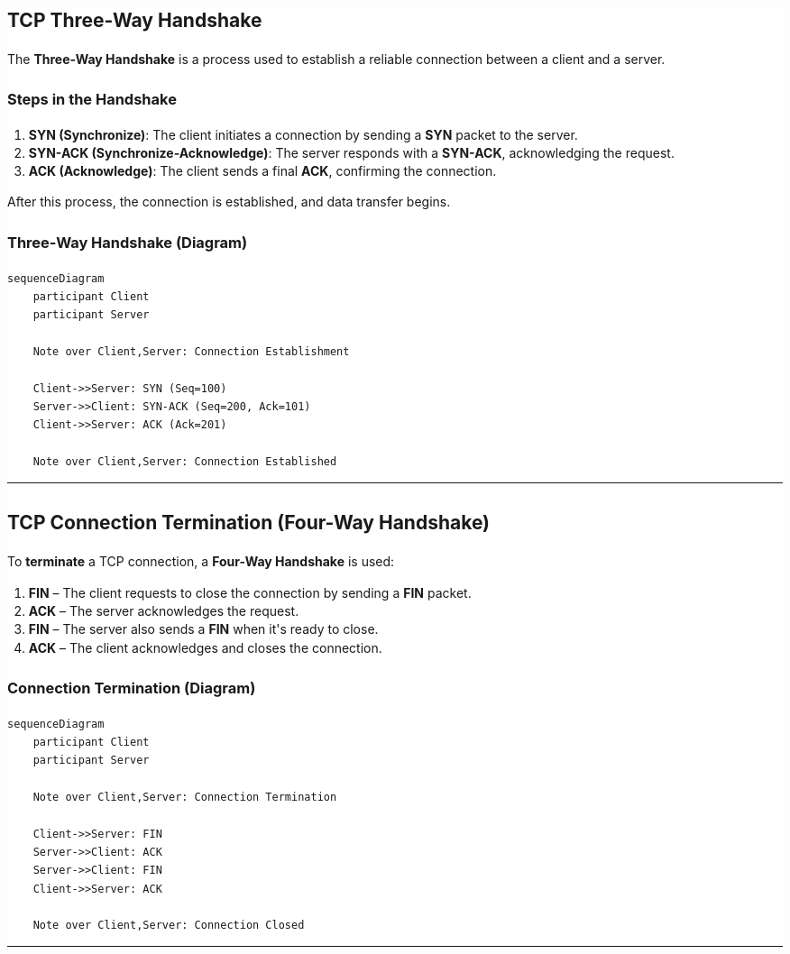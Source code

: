 
## **TCP Three-Way Handshake**  
The **Three-Way Handshake** is a process used to establish a reliable connection between a client and a server.

### **Steps in the Handshake**  
1. **SYN (Synchronize)**: The client initiates a connection by sending a **SYN** packet to the server.  
2. **SYN-ACK (Synchronize-Acknowledge)**: The server responds with a **SYN-ACK**, acknowledging the request.  
3. **ACK (Acknowledge)**: The client sends a final **ACK**, confirming the connection.  

After this process, the connection is established, and data transfer begins.

### **Three-Way Handshake (Diagram)**  
```mermaid
sequenceDiagram
    participant Client
    participant Server
    
    Note over Client,Server: Connection Establishment
    
    Client->>Server: SYN (Seq=100)
    Server->>Client: SYN-ACK (Seq=200, Ack=101)
    Client->>Server: ACK (Ack=201)
    
    Note over Client,Server: Connection Established
```

---

## **TCP Connection Termination (Four-Way Handshake)**  
To **terminate** a TCP connection, a **Four-Way Handshake** is used:  

1. **FIN** – The client requests to close the connection by sending a **FIN** packet.  
2. **ACK** – The server acknowledges the request.  
3. **FIN** – The server also sends a **FIN** when it's ready to close.  
4. **ACK** – The client acknowledges and closes the connection.  

### **Connection Termination (Diagram)**  
```mermaid
sequenceDiagram
    participant Client
    participant Server
    
    Note over Client,Server: Connection Termination
    
    Client->>Server: FIN
    Server->>Client: ACK
    Server->>Client: FIN
    Client->>Server: ACK
    
    Note over Client,Server: Connection Closed
```

---